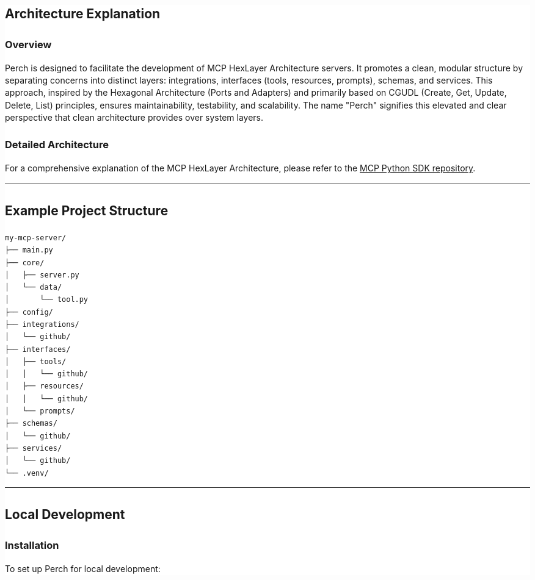 
## Architecture Explanation

### Overview

Perch is designed to facilitate the development of MCP HexLayer Architecture servers. It promotes a clean, modular structure by separating concerns into distinct layers: integrations, interfaces (tools, resources, prompts), schemas, and services. This approach, inspired by the Hexagonal Architecture (Ports and Adapters) and primarily based on CGUDL (Create, Get, Update, Delete, List) principles, ensures maintainability, testability, and scalability. The name "Perch" signifies this elevated and clear perspective that clean architecture provides over system layers.

### Detailed Architecture

For a comprehensive explanation of the MCP HexLayer Architecture, please refer to the [MCP Python SDK repository](https://github.com/danielremoquillo/perch-mcp-hex-layer-architecture).

---

## Example Project Structure

```
my-mcp-server/
├── main.py
├── core/
│   ├── server.py
│   └── data/
│       └── tool.py
├── config/
├── integrations/
│   └── github/
├── interfaces/
│   ├── tools/
│   │   └── github/
│   ├── resources/
│   │   └── github/
│   └── prompts/
├── schemas/
│   └── github/
├── services/
│   └── github/
└── .venv/
```

---

## Local Development

### Installation

To set up Perch for local development:

